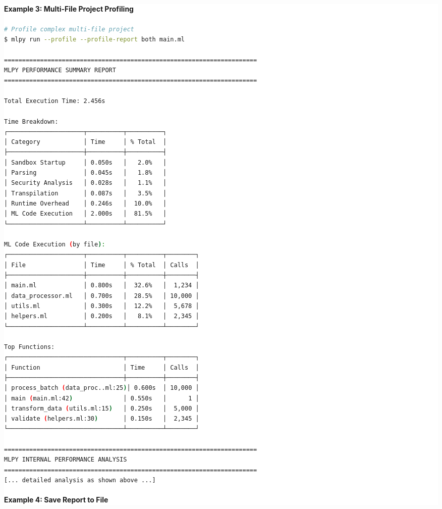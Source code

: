 #### Example 3: Multi-File Project Profiling

```bash
# Profile complex multi-file project
$ mlpy run --profile --profile-report both main.ml

======================================================================
MLPY PERFORMANCE SUMMARY REPORT
======================================================================

Total Execution Time: 2.456s

Time Breakdown:
┌─────────────────────┬──────────┬──────────┐
│ Category            │ Time     │ % Total  │
├─────────────────────┼──────────┼──────────┤
│ Sandbox Startup     │ 0.050s   │   2.0%   │
│ Parsing             │ 0.045s   │   1.8%   │
│ Security Analysis   │ 0.028s   │   1.1%   │
│ Transpilation       │ 0.087s   │   3.5%   │
│ Runtime Overhead    │ 0.246s   │  10.0%   │
│ ML Code Execution   │ 2.000s   │  81.5%   │
└─────────────────────┴──────────┴──────────┘

ML Code Execution (by file):
┌─────────────────────┬──────────┬──────────┬────────┐
│ File                │ Time     │ % Total  │ Calls  │
├─────────────────────┼──────────┼──────────┼────────┤
│ main.ml             │ 0.800s   │  32.6%   │  1,234 │
│ data_processor.ml   │ 0.700s   │  28.5%   │ 10,000 │
│ utils.ml            │ 0.300s   │  12.2%   │  5,678 │
│ helpers.ml          │ 0.200s   │   8.1%   │  2,345 │
└─────────────────────┴──────────┴──────────┴────────┘

Top Functions:
┌────────────────────────────────┬──────────┬────────┐
│ Function                       │ Time     │ Calls  │
├────────────────────────────────┼──────────┼────────┤
│ process_batch (data_proc..ml:25)│ 0.600s  │ 10,000 │
│ main (main.ml:42)              │ 0.550s   │      1 │
│ transform_data (utils.ml:15)   │ 0.250s   │  5,000 │
│ validate (helpers.ml:30)       │ 0.150s   │  2,345 │
└────────────────────────────────┴──────────┴────────┘

======================================================================
MLPY INTERNAL PERFORMANCE ANALYSIS
======================================================================
[... detailed analysis as shown above ...]
```

#### Example 4: Save Report to File
